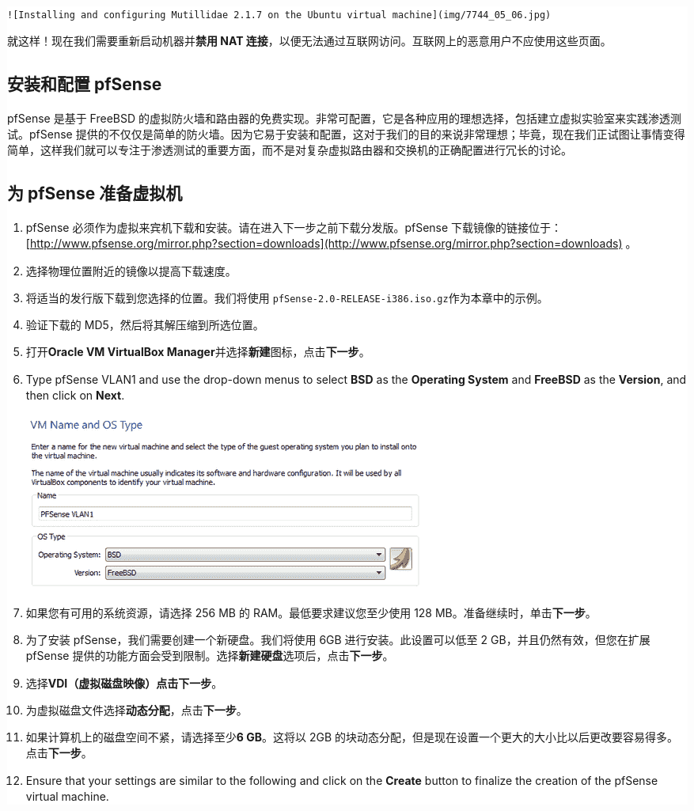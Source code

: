     ![Installing and configuring Mutillidae 2.1.7 on the Ubuntu virtual machine](img/7744_05_06.jpg)

就这样！现在我们需要重新启动机器并**禁用 NAT 连接**，以便无法通过互联网访问。互联网上的恶意用户不应使用这些页面。

## 安装和配置 pfSense

pfSense 是基于 FreeBSD 的虚拟防火墙和路由器的免费实现。非常可配置，它是各种应用的理想选择，包括建立虚拟实验室来实践渗透测试。pfSense 提供的不仅仅是简单的防火墙。因为它易于安装和配置，这对于我们的目的来说非常理想；毕竟，现在我们正试图让事情变得简单，这样我们就可以专注于渗透测试的重要方面，而不是对复杂虚拟路由器和交换机的正确配置进行冗长的讨论。

## 为 pfSense 准备虚拟机

1.  pfSense 必须作为虚拟来宾机下载和安装。请在进入下一步之前下载分发版。pfSense 下载镜像的链接位于：[http://www.pfsense.org/mirror.php?section=downloads](http://www.pfsense.org/mirror.php?section=downloads) 。
2.  选择物理位置附近的镜像以提高下载速度。
3.  将适当的发行版下载到您选择的位置。我们将使用 `pfSense-2.0-RELEASE-i386.iso.gz`作为本章中的示例。
4.  验证下载的 MD5，然后将其解压缩到所选位置。
5.  打开**Oracle VM VirtualBox Manager**并选择**新建**图标，点击**下一步**。
6.  Type pfSense VLAN1 and use the drop-down menus to select **BSD** as the **Operating System** and **FreeBSD** as the **Version**, and then click on **Next**.

    ![Preparing the virtual machine for pfSense](img/7744_05_07.jpg)

7.  如果您有可用的系统资源，请选择 256 MB 的 RAM。最低要求建议您至少使用 128 MB。准备继续时，单击**下一步**。
8.  为了安装 pfSense，我们需要创建一个新硬盘。我们将使用 6GB 进行安装。此设置可以低至 2 GB，并且仍然有效，但您在扩展 pfSense 提供的功能方面会受到限制。选择**新建硬盘**选项后，点击**下一步**。
9.  选择**VDI（虚拟磁盘映像）**点击**下一步**。
10.  为虚拟磁盘文件选择**动态分配**，点击**下一步**。
11.  如果计算机上的磁盘空间不紧，请选择至少**6 GB**。这将以 2GB 的块动态分配，但是现在设置一个更大的大小比以后更改要容易得多。点击**下一步**。
12.  Ensure that your settings are similar to the following and click on the **Create** button to finalize the creation of the pfSense virtual machine.
